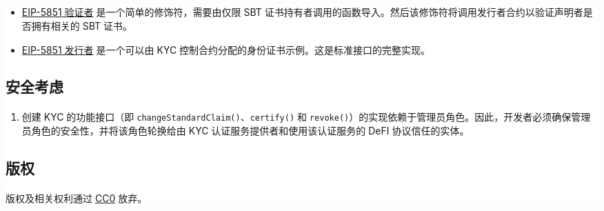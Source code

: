 - [EIP-5851 验证者](../assets/eip-5851/contracts/ERC5851Verifier.sol) 是一个简单的修饰符，需要由仅限 SBT 证书持有者调用的函数导入。然后该修饰符将调用发行者合约以验证声明者是否拥有相关的 SBT 证书。

- [EIP-5851 发行者](../assets/eip-5851/contracts/ERC5851Issuer.sol) 是一个可以由 KYC 控制合约分配的身份证书示例。这是标准接口的完整实现。

## 安全考虑

1. 创建 KYC 的功能接口（即 `changeStandardClaim()`、`certify()` 和 `revoke()`）的实现依赖于管理员角色。因此，开发者必须确保管理员角色的安全性，并将该角色轮换给由 KYC 认证服务提供者和使用该认证服务的 DeFI 协议信任的实体。

## 版权

版权及相关权利通过 [CC0](../LICENSE.md) 放弃。